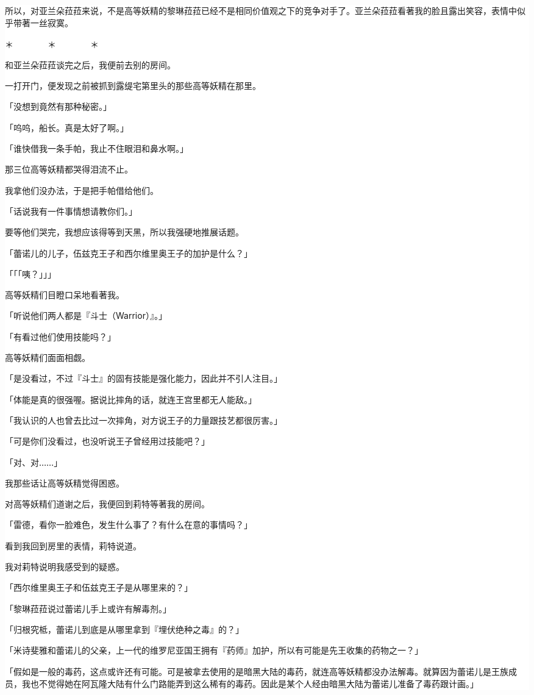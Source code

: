 所以，对亚兰朵菈菈来说，不是高等妖精的黎琳菈菈已经不是相同价值观之下的竞争对手了。亚兰朵菈菈看著我的脸且露出笑容，表情中似乎带著一丝寂寞。

＊　　　　＊　　　　＊

和亚兰朵菈菈谈完之后，我便前去别的房间。

一打开门，便发现之前被抓到露缇宅第里头的那些高等妖精在那里。

「没想到竟然有那种秘密。」

「呜呜，船长。真是太好了啊。」

「谁快借我一条手帕，我止不住眼泪和鼻水啊。」

那三位高等妖精都哭得泪流不止。

我拿他们没办法，于是把手帕借给他们。

「话说我有一件事情想请教你们。」

要等他们哭完，我想应该得等到天黑，所以我强硬地推展话题。

「蕾诺儿的儿子，伍兹克王子和西尔维里奥王子的加护是什么？」

「「「咦？」」」

高等妖精们目瞪口呆地看著我。

「听说他们两人都是『斗士（Warrior）』。」

「有看过他们使用技能吗？」

高等妖精们面面相觑。

「是没看过，不过『斗士』的固有技能是强化能力，因此并不引人注目。」

「体能是真的很强喔。据说比摔角的话，就连王宫里都无人能敌。」

「我认识的人也曾去比过一次摔角，对方说王子的力量跟技艺都很厉害。」

「可是你们没看过，也没听说王子曾经用过技能吧？」

「对、对……」

我那些话让高等妖精觉得困惑。

对高等妖精们道谢之后，我便回到莉特等著我的房间。

「雷德，看你一脸难色，发生什么事了？有什么在意的事情吗？」

看到我回到房里的表情，莉特说道。

我对莉特说明我感受到的疑惑。

「西尔维里奥王子和伍兹克王子是从哪里来的？」

「黎琳菈菈说过蕾诺儿手上或许有解毒剂。」

「归根究柢，蕾诺儿到底是从哪里拿到『埋伏绝种之毒』的？」

「米诗斐雅和蕾诺儿的父亲，上一代的维罗尼亚国王拥有『药师』加护，所以有可能是先王收集的药物之一？」

「假如是一般的毒药，这点或许还有可能。可是被拿去使用的是暗黑大陆的毒药，就连高等妖精都没办法解毒。就算因为蕾诺儿是王族成员，我也不觉得她在阿瓦隆大陆有什么门路能弄到这么稀有的毒药。因此是某个人经由暗黑大陆为蕾诺儿准备了毒药跟计画。」
